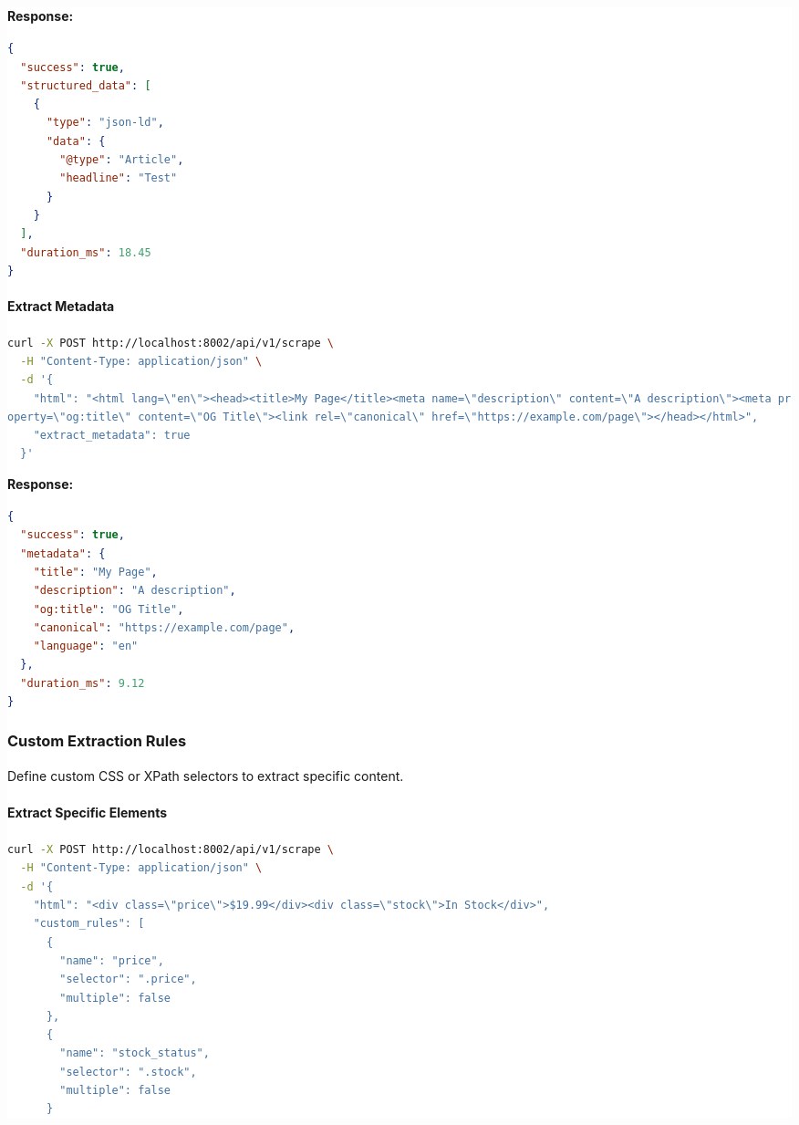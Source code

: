 **Response:**
```json
{
  "success": true,
  "structured_data": [
    {
      "type": "json-ld",
      "data": {
        "@type": "Article",
        "headline": "Test"
      }
    }
  ],
  "duration_ms": 18.45
}
```

#### Extract Metadata

```bash
curl -X POST http://localhost:8002/api/v1/scrape \
  -H "Content-Type: application/json" \
  -d '{
    "html": "<html lang=\"en\"><head><title>My Page</title><meta name=\"description\" content=\"A description\"><meta property=\"og:title\" content=\"OG Title\"><link rel=\"canonical\" href=\"https://example.com/page\"></head></html>",
    "extract_metadata": true
  }'
```

**Response:**
```json
{
  "success": true,
  "metadata": {
    "title": "My Page",
    "description": "A description",
    "og:title": "OG Title",
    "canonical": "https://example.com/page",
    "language": "en"
  },
  "duration_ms": 9.12
}
```

### Custom Extraction Rules

Define custom CSS or XPath selectors to extract specific content.

#### Extract Specific Elements

```bash
curl -X POST http://localhost:8002/api/v1/scrape \
  -H "Content-Type: application/json" \
  -d '{
    "html": "<div class=\"price\">$19.99</div><div class=\"stock\">In Stock</div>",
    "custom_rules": [
      {
        "name": "price",
        "selector": ".price",
        "multiple": false
      },
      {
        "name": "stock_status",
        "selector": ".stock",
        "multiple": false
      }
```